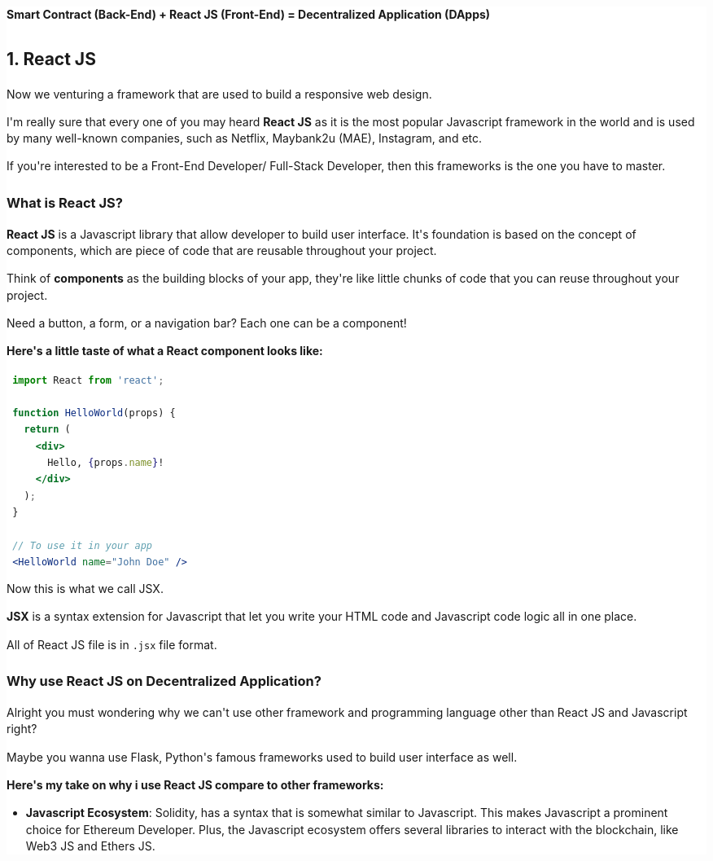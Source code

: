**Smart Contract (Back-End) + React JS (Front-End) = Decentralized Application (DApps)**

## 1. React JS

  Now we venturing a framework that are used to build a responsive web design. 

  I'm really sure that every one of you may heard **React JS** as it is the most popular Javascript framework in the world and is used by many well-known companies, such as Netflix, Maybank2u (MAE), Instagram, and etc.

  If you're interested to be a Front-End Developer/ Full-Stack Developer, then this frameworks is the one you have to master. 

 ### What is React JS? 

 **React JS** is a Javascript library that allow developer to build user interface. It's foundation is based on the concept of components, which are piece of code that are reusable throughout your project.

 Think of **components** as the building blocks of your app, they're like little chunks of code that you can reuse throughout your project. 

 Need a button, a form, or a navigation bar? Each one can be a component!

 **Here's a little taste of what a React component looks like:**
 ```jsx
  import React from 'react';
  
  function HelloWorld(props) {
    return (
      <div>
        Hello, {props.name}!
      </div>
    );
  }
  
  // To use it in your app
  <HelloWorld name="John Doe" />
 ```

 Now this is what we call JSX. 
 
 **JSX** is a syntax extension for Javascript that let you write your HTML code and Javascript code logic all in one place. 

 All of React JS file is in `.jsx` file format.

 ### Why use React JS on Decentralized Application?

 Alright you must wondering why we can't use other framework and programming language other than React JS and Javascript right?

 Maybe you wanna use Flask, Python's famous frameworks used to build user interface as well. 

 **Here's my take on why i use React JS compare to other frameworks:**

 - **Javascript Ecosystem**: Solidity, has a syntax that is somewhat similar to Javascript. This makes Javascript a prominent choice for Ethereum Developer. Plus, the Javascript ecosystem offers several libraries to interact with the blockchain, like Web3 JS and Ethers JS.
   